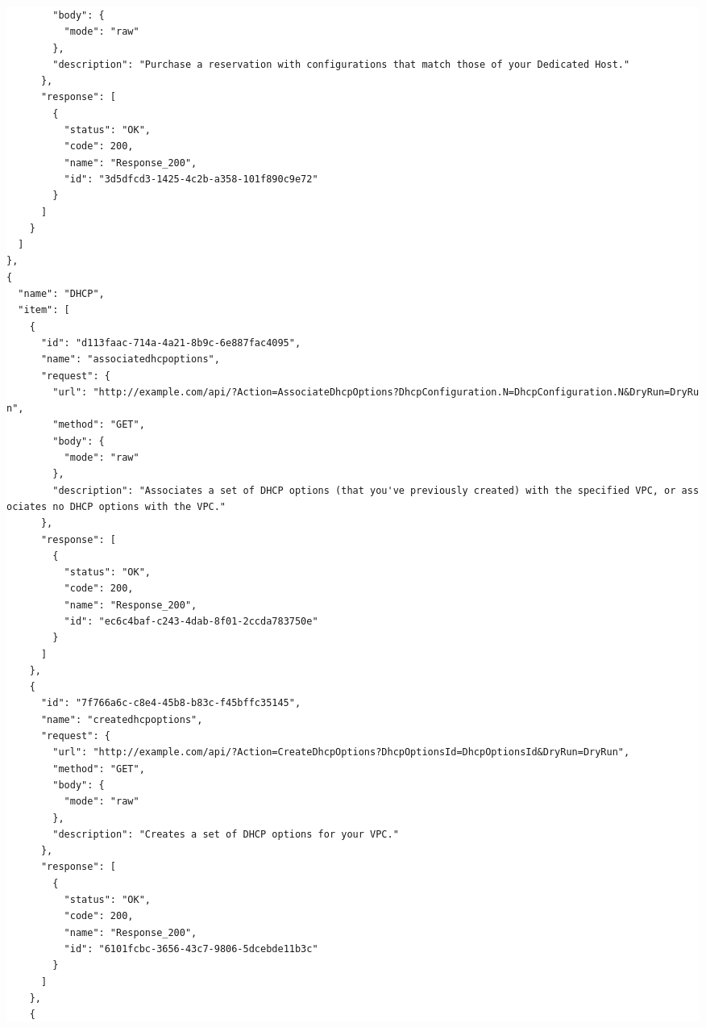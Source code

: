             "body": {
              "mode": "raw"
            },
            "description": "Purchase a reservation with configurations that match those of your Dedicated Host."
          },
          "response": [
            {
              "status": "OK",
              "code": 200,
              "name": "Response_200",
              "id": "3d5dfcd3-1425-4c2b-a358-101f890c9e72"
            }
          ]
        }
      ]
    },
    {
      "name": "DHCP",
      "item": [
        {
          "id": "d113faac-714a-4a21-8b9c-6e887fac4095",
          "name": "associatedhcpoptions",
          "request": {
            "url": "http://example.com/api/?Action=AssociateDhcpOptions?DhcpConfiguration.N=DhcpConfiguration.N&DryRun=DryRun",
            "method": "GET",
            "body": {
              "mode": "raw"
            },
            "description": "Associates a set of DHCP options (that you've previously created) with the specified VPC, or associates no DHCP options with the VPC."
          },
          "response": [
            {
              "status": "OK",
              "code": 200,
              "name": "Response_200",
              "id": "ec6c4baf-c243-4dab-8f01-2ccda783750e"
            }
          ]
        },
        {
          "id": "7f766a6c-c8e4-45b8-b83c-f45bffc35145",
          "name": "createdhcpoptions",
          "request": {
            "url": "http://example.com/api/?Action=CreateDhcpOptions?DhcpOptionsId=DhcpOptionsId&DryRun=DryRun",
            "method": "GET",
            "body": {
              "mode": "raw"
            },
            "description": "Creates a set of DHCP options for your VPC."
          },
          "response": [
            {
              "status": "OK",
              "code": 200,
              "name": "Response_200",
              "id": "6101fcbc-3656-43c7-9806-5dcebde11b3c"
            }
          ]
        },
        {